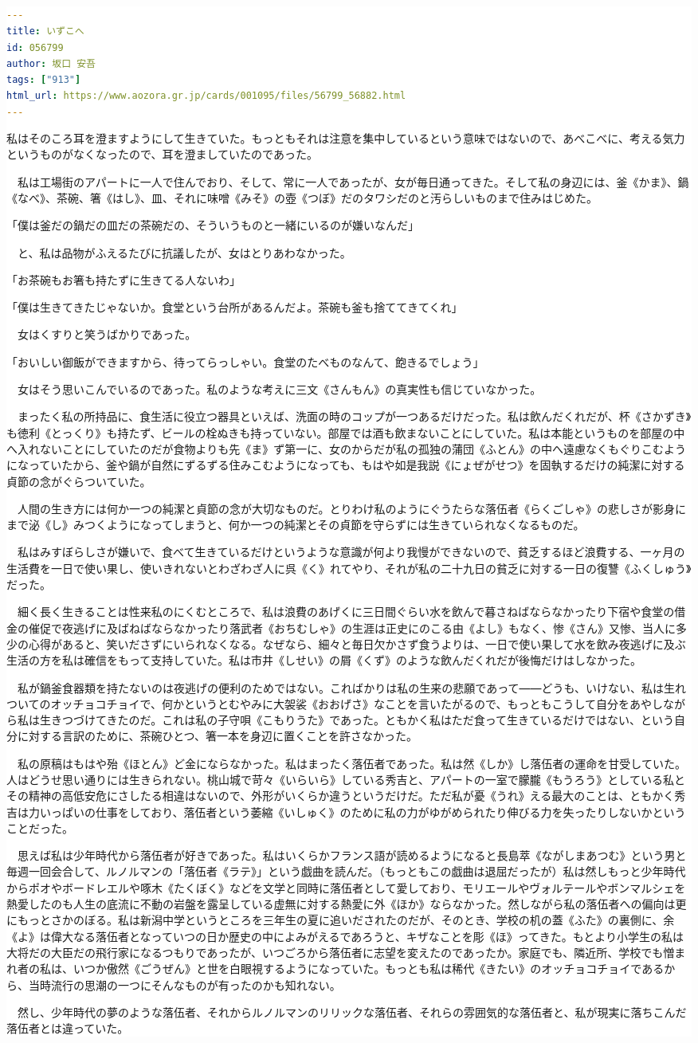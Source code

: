 ```yaml
---
title: いずこへ
id: 056799
author: 坂口 安吾
tags: ["913"]
html_url: https://www.aozora.gr.jp/cards/001095/files/56799_56882.html
---
```


私はそのころ耳を澄ますようにして生きていた。もっともそれは注意を集中しているという意味ではないので、あべこべに、考える気力というものがなくなったので、耳を澄ましていたのであった。

　私は工場街のアパートに一人で住んでおり、そして、常に一人であったが、女が毎日通ってきた。そして私の身辺には、釜《かま》、鍋《なべ》、茶碗、箸《はし》、皿、それに味噌《みそ》の壺《つぼ》だのタワシだのと汚らしいものまで住みはじめた。

「僕は釜だの鍋だの皿だの茶碗だの、そういうものと一緒にいるのが嫌いなんだ」

　と、私は品物がふえるたびに抗議したが、女はとりあわなかった。

「お茶碗もお箸も持たずに生きてる人ないわ」

「僕は生きてきたじゃないか。食堂という台所があるんだよ。茶碗も釜も捨ててきてくれ」

　女はくすりと笑うばかりであった。

「おいしい御飯ができますから、待ってらっしゃい。食堂のたべものなんて、飽きるでしょう」

　女はそう思いこんでいるのであった。私のような考えに三文《さんもん》の真実性も信じていなかった。

　まったく私の所持品に、食生活に役立つ器具といえば、洗面の時のコップが一つあるだけだった。私は飲んだくれだが、杯《さかずき》も徳利《とっくり》も持たず、ビールの栓ぬきも持っていない。部屋では酒も飲まないことにしていた。私は本能というものを部屋の中へ入れないことにしていたのだが食物よりも先《ま》ず第一に、女のからだが私の孤独の蒲団《ふとん》の中へ遠慮なくもぐりこむようになっていたから、釜や鍋が自然にずるずる住みこむようになっても、もはや如是我説《にょぜがせつ》を固執するだけの純潔に対する貞節の念がぐらついていた。

　人間の生き方には何か一つの純潔と貞節の念が大切なものだ。とりわけ私のようにぐうたらな落伍者《らくごしゃ》の悲しさが影身にまで泌《し》みつくようになってしまうと、何か一つの純潔とその貞節を守らずには生きていられなくなるものだ。

　私はみすぼらしさが嫌いで、食べて生きているだけというような意識が何より我慢ができないので、貧乏するほど浪費する、一ヶ月の生活費を一日で使い果し、使いきれないとわざわざ人に呉《く》れてやり、それが私の二十九日の貧乏に対する一日の復讐《ふくしゅう》だった。

　細く長く生きることは性来私のにくむところで、私は浪費のあげくに三日間ぐらい水を飲んで暮さねばならなかったり下宿や食堂の借金の催促で夜逃げに及ばねばならなかったり落武者《おちむしゃ》の生涯は正史にのこる由《よし》もなく、惨《さん》又惨、当人に多少の心得があると、笑いださずにいられなくなる。なぜなら、細々と毎日欠かさず食うよりは、一日で使い果して水を飲み夜逃げに及ぶ生活の方を私は確信をもって支持していた。私は市井《しせい》の屑《くず》のような飲んだくれだが後悔だけはしなかった。

　私が鍋釜食器類を持たないのは夜逃げの便利のためではない。こればかりは私の生来の悲願であって――どうも、いけない、私は生れついてのオッチョコチョイで、何かというとむやみに大袈裟《おおげさ》なことを言いたがるので、もっともこうして自分をあやしながら私は生きつづけてきたのだ。これは私の子守唄《こもりうた》であった。ともかく私はただ食って生きているだけではない、という自分に対する言訳のために、茶碗ひとつ、箸一本を身辺に置くことを許さなかった。

　私の原稿はもはや殆《ほとん》ど金にならなかった。私はまったく落伍者であった。私は然《しか》し落伍者の運命を甘受していた。人はどうせ思い通りには生きられない。桃山城で苛々《いらいら》している秀吉と、アパートの一室で朦朧《もうろう》としている私とその精神の高低安危にさしたる相違はないので、外形がいくらか違うというだけだ。ただ私が憂《うれ》える最大のことは、ともかく秀吉は力いっぱいの仕事をしており、落伍者という萎縮《いしゅく》のために私の力がゆがめられたり伸びる力を失ったりしないかということだった。

　思えば私は少年時代から落伍者が好きであった。私はいくらかフランス語が読めるようになると長島萃《ながしまあつむ》という男と毎週一回会合して、ルノルマンの「落伍者《ラテ》」という戯曲を読んだ。（もっともこの戯曲は退屈だったが）私は然しもっと少年時代からポオやボードレエルや啄木《たくぼく》などを文学と同時に落伍者として愛しており、モリエールやヴォルテールやボンマルシェを熱愛したのも人生の底流に不動の岩盤を露呈している虚無に対する熱愛に外《ほか》ならなかった。然しながら私の落伍者への偏向は更にもっとさかのぼる。私は新潟中学というところを三年生の夏に追いだされたのだが、そのとき、学校の机の蓋《ふた》の裏側に、余《よ》は偉大なる落伍者となっていつの日か歴史の中によみがえるであろうと、キザなことを彫《ほ》ってきた。もとより小学生の私は大将だの大臣だの飛行家になるつもりであったが、いつごろから落伍者に志望を変えたのであったか。家庭でも、隣近所、学校でも憎まれ者の私は、いつか傲然《ごうぜん》と世を白眼視するようになっていた。もっとも私は稀代《きたい》のオッチョコチョイであるから、当時流行の思潮の一つにそんなものが有ったのかも知れない。

　然し、少年時代の夢のような落伍者、それからルノルマンのリリックな落伍者、それらの雰囲気的な落伍者と、私が現実に落ちこんだ落伍者とは違っていた。
